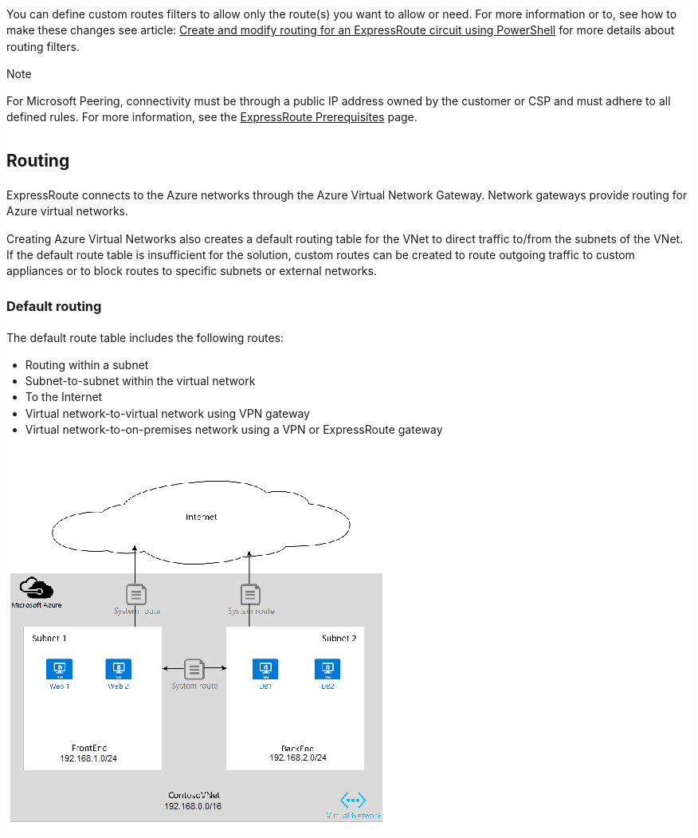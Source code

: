 You can define custom routes filters to allow only the route(s) you want to allow or need. For more information or to, see how to make these changes see article: [Create and modify routing for an ExpressRoute circuit using PowerShell](expressroute-howto-routing-classic.md) for more details about routing filters.

> [!NOTE]
> For Microsoft Peering, connectivity must be through a public IP address owned by the customer or CSP and must adhere to all defined rules. For more information, see the [ExpressRoute Prerequisites](expressroute-prerequisites.md) page.  
> 
> 

## Routing
ExpressRoute connects to the Azure networks through the Azure Virtual Network Gateway. Network gateways provide routing for Azure virtual networks.

Creating Azure Virtual Networks also creates a default routing table for the VNet to direct traffic to/from the subnets of the VNet. If the default route table is insufficient for the solution, custom routes can be created to route outgoing traffic to custom appliances or to block routes to specific subnets or external networks.

### Default routing
The default route table includes the following routes:

* Routing within a subnet
* Subnet-to-subnet within the virtual network
* To the Internet
* Virtual network-to-virtual network using VPN gateway
* Virtual network-to-on-premises network using a VPN or ExpressRoute gateway

![Diagram that shows the default routing options.](./media/expressroute-for-cloud-solution-providers/default-routing.png)  
